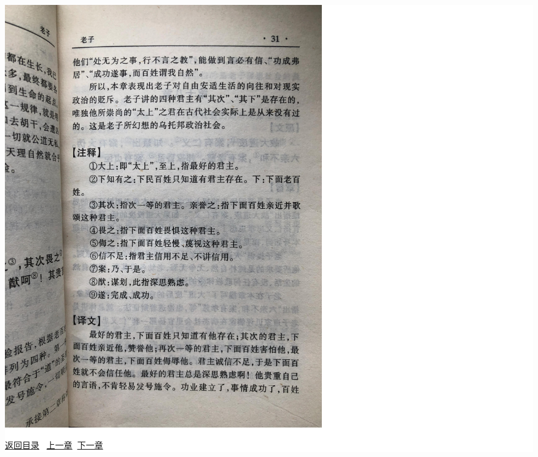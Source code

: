 <img src="../images/17-4.jpg" width="60%">

[返回目录](../README.md) &nbsp; [上一章](./16.md)&nbsp; [下一章](./18.md)

</font>
